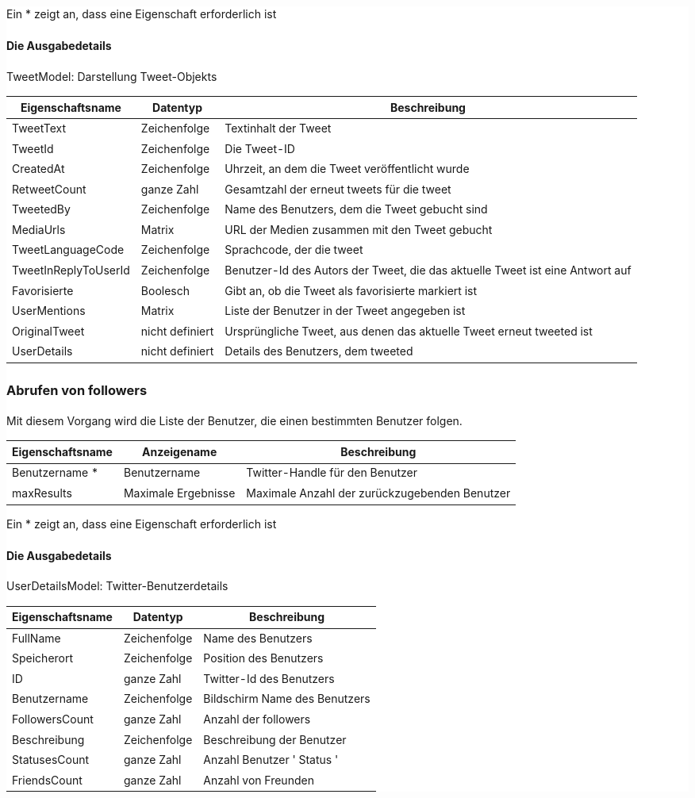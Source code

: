 Ein * zeigt an, dass eine Eigenschaft erforderlich ist



#### <a name="output-details"></a>Die Ausgabedetails

TweetModel: Darstellung Tweet-Objekts


| Eigenschaftsname | Datentyp | Beschreibung |
|---|---|---|
|TweetText|Zeichenfolge|Textinhalt der Tweet|
|TweetId|Zeichenfolge|Die Tweet-ID|
|CreatedAt|Zeichenfolge|Uhrzeit, an dem die Tweet veröffentlicht wurde|
|RetweetCount|ganze Zahl|Gesamtzahl der erneut tweets für die tweet|
|TweetedBy|Zeichenfolge|Name des Benutzers, dem die Tweet gebucht sind|
|MediaUrls|Matrix|URL der Medien zusammen mit den Tweet gebucht|
|TweetLanguageCode|Zeichenfolge|Sprachcode, der die tweet|
|TweetInReplyToUserId|Zeichenfolge|Benutzer-Id des Autors der Tweet, die das aktuelle Tweet ist eine Antwort auf|
|Favorisierte|Boolesch|Gibt an, ob die Tweet als favorisierte markiert ist|
|UserMentions|Matrix|Liste der Benutzer in der Tweet angegeben ist|
|OriginalTweet|nicht definiert|Ursprüngliche Tweet, aus denen das aktuelle Tweet erneut tweeted ist|
|UserDetails|nicht definiert|Details des Benutzers, dem tweeted|




### <a name="get-followers"></a>Abrufen von followers
Mit diesem Vorgang wird die Liste der Benutzer, die einen bestimmten Benutzer folgen. 


|Eigenschaftsname| Anzeigename|Beschreibung|
| ---|---|---|
|Benutzername *|Benutzername|Twitter-Handle für den Benutzer|
|maxResults|Maximale Ergebnisse|Maximale Anzahl der zurückzugebenden Benutzer|

Ein * zeigt an, dass eine Eigenschaft erforderlich ist



#### <a name="output-details"></a>Die Ausgabedetails

UserDetailsModel: Twitter-Benutzerdetails


| Eigenschaftsname | Datentyp | Beschreibung |
|---|---|---|
|FullName|Zeichenfolge|Name des Benutzers|
|Speicherort|Zeichenfolge|Position des Benutzers|
|ID|ganze Zahl|Twitter-Id des Benutzers|
|Benutzername|Zeichenfolge|Bildschirm Name des Benutzers|
|FollowersCount|ganze Zahl|Anzahl der followers|
|Beschreibung|Zeichenfolge|Beschreibung der Benutzer|
|StatusesCount|ganze Zahl|Anzahl Benutzer ' Status '|
|FriendsCount|ganze Zahl|Anzahl von Freunden|